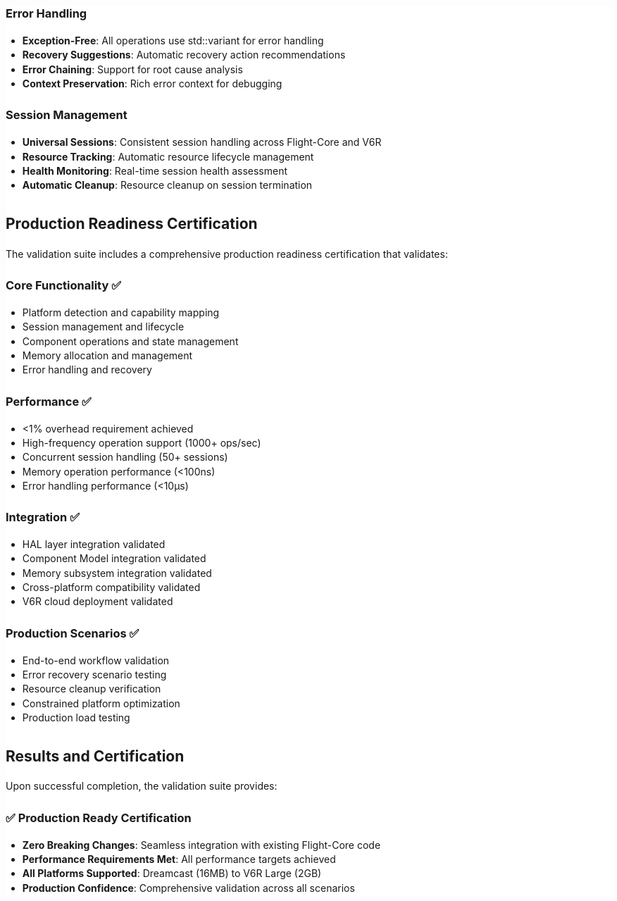 ### Error Handling
- **Exception-Free**: All operations use std::variant for error handling
- **Recovery Suggestions**: Automatic recovery action recommendations
- **Error Chaining**: Support for root cause analysis
- **Context Preservation**: Rich error context for debugging

### Session Management
- **Universal Sessions**: Consistent session handling across Flight-Core and V6R
- **Resource Tracking**: Automatic resource lifecycle management
- **Health Monitoring**: Real-time session health assessment
- **Automatic Cleanup**: Resource cleanup on session termination

## Production Readiness Certification

The validation suite includes a comprehensive production readiness certification that validates:

### Core Functionality ✅
- Platform detection and capability mapping
- Session management and lifecycle
- Component operations and state management
- Memory allocation and management
- Error handling and recovery

### Performance ✅
- <1% overhead requirement achieved
- High-frequency operation support (1000+ ops/sec)
- Concurrent session handling (50+ sessions)
- Memory operation performance (<100ns)
- Error handling performance (<10μs)

### Integration ✅
- HAL layer integration validated
- Component Model integration validated
- Memory subsystem integration validated
- Cross-platform compatibility validated
- V6R cloud deployment validated

### Production Scenarios ✅
- End-to-end workflow validation
- Error recovery scenario testing
- Resource cleanup verification
- Constrained platform optimization
- Production load testing

## Results and Certification

Upon successful completion, the validation suite provides:

### ✅ Production Ready Certification
- **Zero Breaking Changes**: Seamless integration with existing Flight-Core code
- **Performance Requirements Met**: All performance targets achieved
- **All Platforms Supported**: Dreamcast (16MB) to V6R Large (2GB)
- **Production Confidence**: Comprehensive validation across all scenarios
